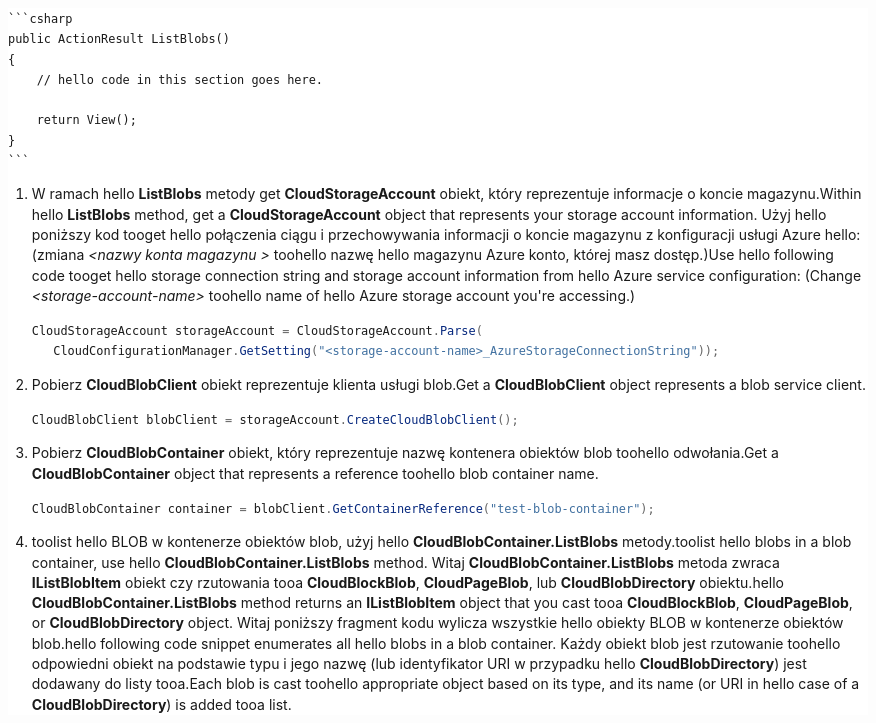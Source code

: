     ```csharp
    public ActionResult ListBlobs()
    {
        // hello code in this section goes here.

        return View();
    }
    ```
 
1. <span data-ttu-id="eded1-180">W ramach hello **ListBlobs** metody get **CloudStorageAccount** obiekt, który reprezentuje informacje o koncie magazynu.</span><span class="sxs-lookup"><span data-stu-id="eded1-180">Within hello **ListBlobs** method, get a **CloudStorageAccount** object that represents your storage account information.</span></span> <span data-ttu-id="eded1-181">Użyj hello poniższy kod tooget hello połączenia ciągu i przechowywania informacji o koncie magazynu z konfiguracji usługi Azure hello: (zmiana  *&lt;nazwy konta magazynu >* toohello nazwę hello magazynu Azure konto, której masz dostęp.)</span><span class="sxs-lookup"><span data-stu-id="eded1-181">Use hello following code tooget hello storage connection string and storage account information from hello Azure service configuration: (Change *&lt;storage-account-name>* toohello name of hello Azure storage account you're accessing.)</span></span>
   
    ```csharp
    CloudStorageAccount storageAccount = CloudStorageAccount.Parse(
       CloudConfigurationManager.GetSetting("<storage-account-name>_AzureStorageConnectionString"));
    ```
   
1. <span data-ttu-id="eded1-182">Pobierz **CloudBlobClient** obiekt reprezentuje klienta usługi blob.</span><span class="sxs-lookup"><span data-stu-id="eded1-182">Get a **CloudBlobClient** object represents a blob service client.</span></span>
   
    ```csharp
    CloudBlobClient blobClient = storageAccount.CreateCloudBlobClient();
    ```

1. <span data-ttu-id="eded1-183">Pobierz **CloudBlobContainer** obiekt, który reprezentuje nazwę kontenera obiektów blob toohello odwołania.</span><span class="sxs-lookup"><span data-stu-id="eded1-183">Get a **CloudBlobContainer** object that represents a reference toohello blob container name.</span></span> 
   
    ```csharp
    CloudBlobContainer container = blobClient.GetContainerReference("test-blob-container");
    ```

1. <span data-ttu-id="eded1-184">toolist hello BLOB w kontenerze obiektów blob, użyj hello **CloudBlobContainer.ListBlobs** metody.</span><span class="sxs-lookup"><span data-stu-id="eded1-184">toolist hello blobs in a blob container, use hello **CloudBlobContainer.ListBlobs** method.</span></span> <span data-ttu-id="eded1-185">Witaj **CloudBlobContainer.ListBlobs** metoda zwraca **IListBlobItem** obiekt czy rzutowania tooa **CloudBlockBlob**, **CloudPageBlob**, lub **CloudBlobDirectory** obiektu.</span><span class="sxs-lookup"><span data-stu-id="eded1-185">hello **CloudBlobContainer.ListBlobs** method returns an **IListBlobItem** object that you cast tooa **CloudBlockBlob**, **CloudPageBlob**, or **CloudBlobDirectory** object.</span></span> <span data-ttu-id="eded1-186">Witaj poniższy fragment kodu wylicza wszystkie hello obiekty BLOB w kontenerze obiektów blob.</span><span class="sxs-lookup"><span data-stu-id="eded1-186">hello following code snippet enumerates all hello blobs in a blob container.</span></span> <span data-ttu-id="eded1-187">Każdy obiekt blob jest rzutowanie toohello odpowiedni obiekt na podstawie typu i jego nazwę (lub identyfikator URI w przypadku hello **CloudBlobDirectory**) jest dodawany do listy tooa.</span><span class="sxs-lookup"><span data-stu-id="eded1-187">Each blob is cast toohello appropriate object based on its type, and its name (or URI in hello case of a **CloudBlobDirectory**) is added tooa list.</span></span>
